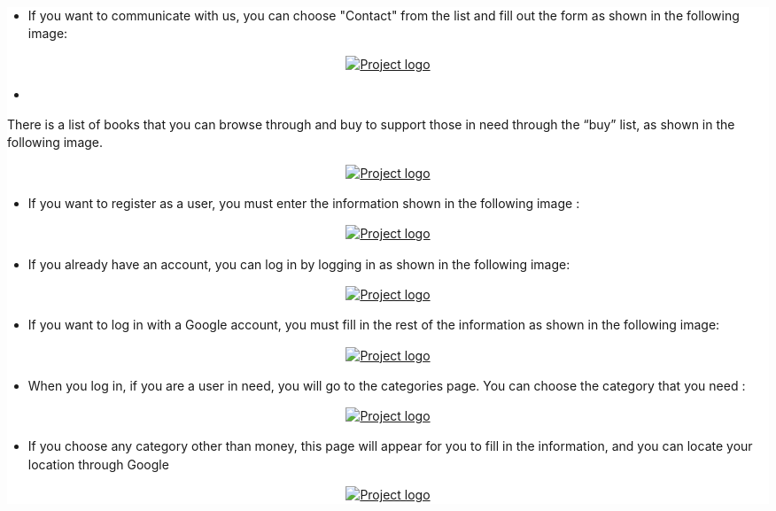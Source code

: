  - If you want to communicate with us, you can choose "Contact" from the list and fill out the form as shown in the following image:
 <p align="center">
  <a href="" rel="noopener">
 <img width=200px height=200px src="https://res.cloudinary.com/ddsrkj1dx/image/upload/v1669386950/dc_hzxnd7.png" alt="Project logo"></a>
</p>

- 
There is a list of books that you can browse through and buy to support those in need through the “buy” list, as shown in the following image.
 <p align="center">
  <a href="" rel="noopener">
 <img width=200px height=200px src="https://res.cloudinary.com/ddsrkj1dx/image/upload/v1669390144/dbuy_kcpzxc.png" alt="Project logo"></a>
</p>

 - If you want to register as a user, you must enter the information shown in the following image :
 
<p align="center">
  <a href="" rel="noopener">
 <img width=200px height=200px src="https://res.cloudinary.com/ddsrkj1dx/image/upload/v1669383014/dRegister_cypmzo.png" alt="Project logo"></a>
</p>

- If you already have an account, you can log in by logging in as shown in the following image:

<p align="center">
  <a href="" rel="noopener">
 <img width=200px height=200px src="https://res.cloudinary.com/ddsrkj1dx/image/upload/v1669383045/dLogin_c7ny6j.png" alt="Project logo"></a>
</p>

- If you want to log in with a Google account, you must fill in the rest of the information as shown in the following image:

<p align="center">
  <a href="" rel="noopener">
 <img width=200px height=200px src="https://res.cloudinary.com/ddsrkj1dx/image/upload/v1669383072/dloging_tvsiop.png" alt="Project logo"></a>
</p>

- When you log in, if you are a user in need, you will go to the categories page. You can choose the category that you need :

<p align="center">
  <a href="" rel="noopener">
 <img width=200px height=200px src="https://res.cloudinary.com/ddsrkj1dx/image/upload/v1669390820/dcat_evmrqe.png" alt="Project logo"></a>
</p>

- If you choose any category other than money, this page will appear for you to fill in the information, and you can locate your location through Google

<p align="center">
  <a href="" rel="noopener">
 <img width=200px height=200px src="https://res.cloudinary.com/ddsrkj1dx/image/upload/v1669392881/dcreatethings_kxfs71.png" alt="Project logo"></a>
</p>
